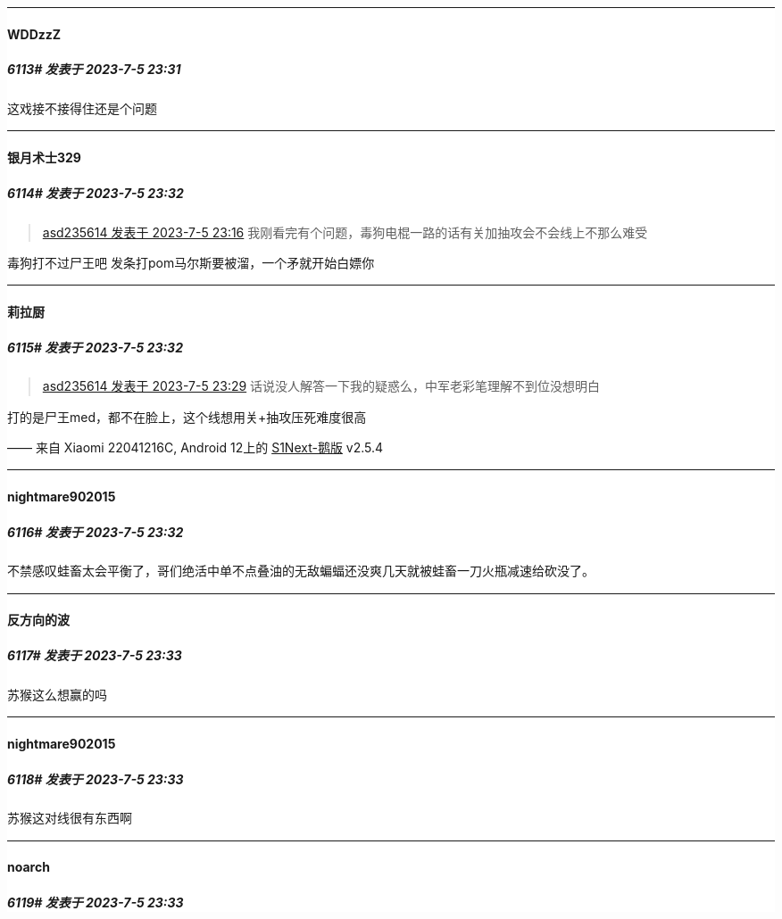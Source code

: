 *****

####  WDDzzZ  
##### 6113#       发表于 2023-7-5 23:31

这戏接不接得住还是个问题

*****

####  银月术士329  
##### 6114#       发表于 2023-7-5 23:32

<blockquote><a href="httphttps://bbs.saraba1st.com/2b/forum.php?mod=redirect&amp;goto=findpost&amp;pid=61564289&amp;ptid=2141774" target="_blank">asd235614 发表于 2023-7-5 23:16</a>
我刚看完有个问题，毒狗电棍一路的话有关加抽攻会不会线上不那么难受</blockquote>
毒狗打不过尸王吧
发条打pom马尔斯要被溜，一个矛就开始白嫖你

*****

####  莉拉厨  
##### 6115#       发表于 2023-7-5 23:32

<blockquote><a href="httphttps://bbs.saraba1st.com/2b/forum.php?mod=redirect&amp;goto=findpost&amp;pid=61564467&amp;ptid=2141774" target="_blank">asd235614 发表于 2023-7-5 23:29</a>
话说没人解答一下我的疑惑么，中军老彩笔理解不到位没想明白</blockquote>
打的是尸王med，都不在脸上，这个线想用关+抽攻压死难度很高

—— 来自 Xiaomi 22041216C, Android 12上的 [S1Next-鹅版](https://github.com/ykrank/S1-Next/releases) v2.5.4

*****

####  nightmare902015  
##### 6116#       发表于 2023-7-5 23:32

不禁感叹蛙畜太会平衡了，哥们绝活中单不点叠油的无敌蝙蝠还没爽几天就被蛙畜一刀火瓶减速给砍没了。

*****

####  反方向的波  
##### 6117#       发表于 2023-7-5 23:33

苏猴这么想赢的吗


*****

####  nightmare902015  
##### 6118#       发表于 2023-7-5 23:33

苏猴这对线很有东西啊

*****

####  noarch  
##### 6119#       发表于 2023-7-5 23:33
